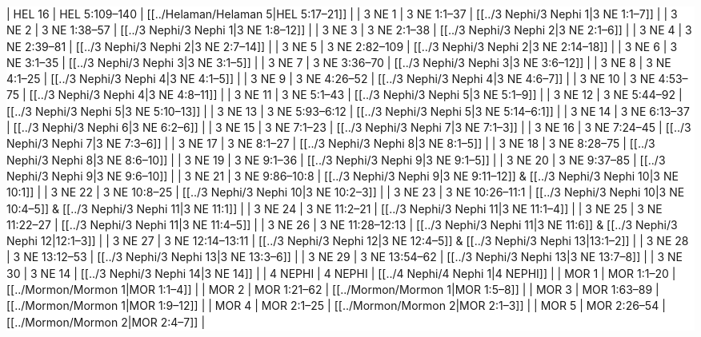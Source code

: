 | HEL 16 | HEL 5:109–140 | [[../Helaman/Helaman 5\|HEL 5:17–21]] |
| 3 NE 1 | 3 NE 1:1–37 | [[../3 Nephi/3 Nephi 1\|3 NE 1:1–7]] |
| 3 NE 2 | 3 NE 1:38–57 | [[../3 Nephi/3 Nephi 1\|3 NE 1:8–12]] |
| 3 NE 3 | 3 NE 2:1–38 | [[../3 Nephi/3 Nephi 2\|3 NE 2:1–6]] |
| 3 NE 4 | 3 NE 2:39–81 | [[../3 Nephi/3 Nephi 2\|3 NE 2:7–14]] |
| 3 NE 5 | 3 NE 2:82–109 | [[../3 Nephi/3 Nephi 2\|3 NE 2:14–18]] |
| 3 NE 6 | 3 NE 3:1–35 | [[../3 Nephi/3 Nephi 3\|3 NE 3:1–5]] |
| 3 NE 7 | 3 NE 3:36–70 | [[../3 Nephi/3 Nephi 3\|3 NE 3:6–12]] |
| 3 NE 8 | 3 NE 4:1–25 | [[../3 Nephi/3 Nephi 4\|3 NE 4:1–5]] |
| 3 NE 9 | 3 NE 4:26–52 | [[../3 Nephi/3 Nephi 4\|3 NE 4:6–7]] |
| 3 NE 10 | 3 NE 4:53–75 | [[../3 Nephi/3 Nephi 4\|3 NE 4:8–11]] |
| 3 NE 11 | 3 NE 5:1–43 | [[../3 Nephi/3 Nephi 5\|3 NE 5:1–9]] |
| 3 NE 12 | 3 NE 5:44–92 | [[../3 Nephi/3 Nephi 5\|3 NE 5:10–13]] |
| 3 NE 13 | 3 NE 5:93–6:12 | [[../3 Nephi/3 Nephi 5\|3 NE 5:14–6:1]] |
| 3 NE 14 | 3 NE 6:13–37 | [[../3 Nephi/3 Nephi 6\|3 NE 6:2–6]] |
| 3 NE 15 | 3 NE 7:1–23 | [[../3 Nephi/3 Nephi 7\|3 NE 7:1–3]] |
| 3 NE 16 | 3 NE 7:24–45 | [[../3 Nephi/3 Nephi 7\|3 NE 7:3–6]] |
| 3 NE 17 | 3 NE 8:1–27 | [[../3 Nephi/3 Nephi 8\|3 NE 8:1–5]] |
| 3 NE 18 | 3 NE 8:28–75 | [[../3 Nephi/3 Nephi 8\|3 NE 8:6–10]] |
| 3 NE 19 | 3 NE 9:1–36 | [[../3 Nephi/3 Nephi 9\|3 NE 9:1–5]] |
| 3 NE 20 | 3 NE 9:37–85 | [[../3 Nephi/3 Nephi 9\|3 NE 9:6–10]] |
| 3 NE 21 | 3 NE 9:86–10:8 | [[../3 Nephi/3 Nephi 9\|3 NE 9:11–12]] & [[../3 Nephi/3 Nephi 10\|3 NE 10:1]] |
| 3 NE 22 | 3 NE 10:8–25 | [[../3 Nephi/3 Nephi 10\|3 NE 10:2–3]] |
| 3 NE 23 | 3 NE 10:26–11:1 | [[../3 Nephi/3 Nephi 10\|3 NE 10:4–5]] & [[../3 Nephi/3 Nephi 11\|3 NE 11:1]] |
| 3 NE 24 | 3 NE 11:2–21 | [[../3 Nephi/3 Nephi 11\|3 NE 11:1–4]] |
| 3 NE 25 | 3 NE 11:22–27 | [[../3 Nephi/3 Nephi 11\|3 NE 11:4–5]] |
| 3 NE 26 | 3 NE 11:28–12:13 | [[../3 Nephi/3 Nephi 11\|3 NE 11:6]] & [[../3 Nephi/3 Nephi 12\|12:1–3]] |
| 3 NE 27 | 3 NE 12:14–13:11 | [[../3 Nephi/3 Nephi 12\|3 NE 12:4–5]] & [[../3 Nephi/3 Nephi 13\|13:1–2]] |
| 3 NE 28 | 3 NE 13:12–53 | [[../3 Nephi/3 Nephi 13\|3 NE 13:3–6]] |
| 3 NE 29 | 3 NE 13:54–62 | [[../3 Nephi/3 Nephi 13\|3 NE 13:7–8]] |
| 3 NE 30 | 3 NE 14 | [[../3 Nephi/3 Nephi 14\|3 NE 14]] |
| 4 NEPHI | 4 NEPHI | [[../4 Nephi/4 Nephi 1\|4 NEPHI]] |
| MOR 1 | MOR 1:1–20 | [[../Mormon/Mormon 1\|MOR 1:1–4]] |
| MOR 2 | MOR 1:21–62 | [[../Mormon/Mormon 1\|MOR 1:5–8]] |
| MOR 3 | MOR 1:63–89 | [[../Mormon/Mormon 1\|MOR 1:9–12]] |
| MOR 4 | MOR 2:1–25 | [[../Mormon/Mormon 2\|MOR 2:1–3]] |
| MOR 5 | MOR 2:26–54 | [[../Mormon/Mormon 2\|MOR 2:4–7]] |